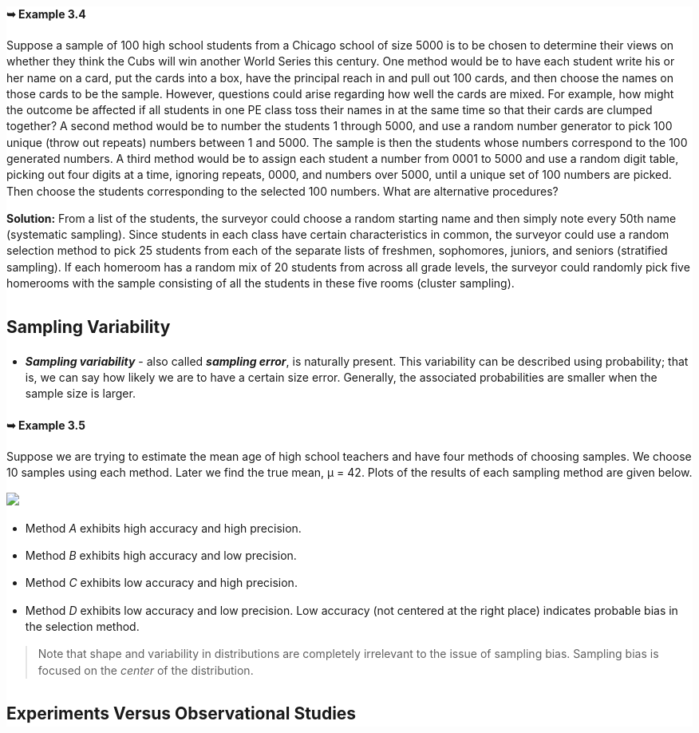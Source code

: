 
#### ➥ **Example 3.4**

Suppose a sample of 100 high school students from a Chicago school of size 5000 is to be chosen to determine their views on whether they think the Cubs will win another World Series this century. One method would be to have each student write his or her name on a card, put the cards into a box, have the principal reach in and pull out 100 cards, and then choose the names on those cards to be the sample. However, questions could arise regarding how well the cards are mixed. For example, how might the outcome be affected if all students in one PE class toss their names in at the same time so that their cards are clumped together? A second method would be to number the students 1 through 5000, and use a random number generator to pick 100 unique (throw out repeats) numbers between 1 and 5000. The sample is then the students whose numbers correspond to the 100 generated numbers. A third method would be to assign each student a number from 0001 to 5000 and use a random digit table, picking out four digits at a time, ignoring repeats, 0000, and numbers over 5000, until a unique set of 100 numbers are picked. Then choose the students corresponding to the selected 100 numbers. What are alternative procedures?

**Solution:** From a list of the students, the surveyor could choose a random starting name and then simply note every 50th name (systematic sampling). Since students in each class have certain characteristics in common, the surveyor could use a random selection method to pick 25 students from each of the separate lists of freshmen, sophomores, juniors, and seniors (stratified sampling). If each homeroom has a random mix of 20 students from across all grade levels, the surveyor could randomly pick five homerooms with the sample consisting of all the students in these five rooms (cluster sampling).

## Sampling Variability

- **_Sampling variability_** - also called **_sampling error_**, is naturally present. This variability can be described using probability; that is, we can say how likely we are to have a certain size error. Generally, the associated probabilities are smaller when the sample size is larger.
    

#### ➥ **Example 3.5**

Suppose we are trying to estimate the mean age of high school teachers and have four methods of choosing samples. We choose 10 samples using each method. Later we find the true mean, μ = 42. Plots of the results of each sampling method are given below.

![](https://knowt-user-attachments.s3.amazonaws.com/7a6f8f6e973a4e74944f4aa095aa6769.jpeg)

- Method _A_ exhibits high accuracy and high precision.
    
- Method _B_ exhibits high accuracy and low precision.
    
- Method _C_ exhibits low accuracy and high precision.
    
- Method _D_ exhibits low accuracy and low precision. Low accuracy (not centered at the right place) indicates probable bias in the selection method.
    

> Note that shape and variability in distributions are completely irrelevant to the issue of sampling bias. Sampling bias is focused on the _center_ of the distribution.

## Experiments Versus Observational Studies

